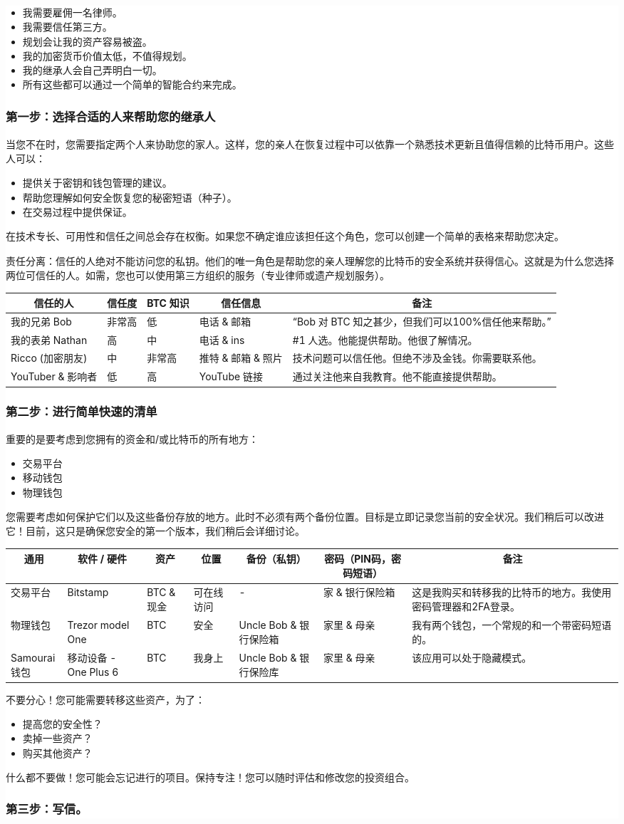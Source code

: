 - 我需要雇佣一名律师。
- 我需要信任第三方。
- 规划会让我的资产容易被盗。
- 我的加密货币价值太低，不值得规划。
- 我的继承人会自己弄明白一切。
- 所有这些都可以通过一个简单的智能合约来完成。

### 第一步：选择合适的人来帮助您的继承人

当您不在时，您需要指定两个人来协助您的家人。这样，您的亲人在恢复过程中可以依靠一个熟悉技术更新且值得信赖的比特币用户。这些人可以：

- 提供关于密钥和钱包管理的建议。
- 帮助您理解如何安全恢复您的秘密短语（种子）。
- 在交易过程中提供保证。

在技术专长、可用性和信任之间总会存在权衡。如果您不确定谁应该担任这个角色，您可以创建一个简单的表格来帮助您决定。

责任分离：信任的人绝对不能访问您的私钥。他们的唯一角色是帮助您的亲人理解您的比特币的安全系统并获得信心。这就是为什么您选择两位可信任的人。如需，您也可以使用第三方组织的服务（专业律师或遗产规划服务）。

| 信任的人          | 信任度 | BTC 知识 | 信任信息           | 备注                                                |
| ----------------- | ------ | -------- | ------------------ | --------------------------------------------------- |
| 我的兄弟 Bob      | 非常高 | 低       | 电话 & 邮箱        | “Bob 对 BTC 知之甚少，但我们可以100%信任他来帮助。” |
| 我的表弟 Nathan   | 高     | 中       | 电话 & ins         | #1 人选。他能提供帮助。他很了解情况。               |
| Ricco (加密朋友)  | 中     | 非常高   | 推特 & 邮箱 & 照片 | 技术问题可以信任他。但绝不涉及金钱。你需要联系他。  |
| YouTuber & 影响者 | 低     | 高       | YouTube 链接       | 通过关注他来自我教育。他不能直接提供帮助。          |

### 第二步：进行简单快速的清单

重要的是要考虑到您拥有的资金和/或比特币的所有地方：

- 交易平台
- 移动钱包
- 物理钱包

您需要考虑如何保护它们以及这些备份存放的地方。此时不必须有两个备份位置。目标是立即记录您当前的安全状况。我们稍后可以改进它！目前，这只是确保您安全的第一个版本，我们稍后会详细讨论。

| 通用          | 软件 / 硬件           | 资产       | 位置       | 备份（私钥）           | 密码（PIN码，密码短语） | 备注                                                          |
| ------------- | --------------------- | ---------- | ---------- | ---------------------- | ----------------------- | ------------------------------------------------------------- |
| 交易平台      | Bitstamp              | BTC & 现金 | 可在线访问 | -                      | 家 & 银行保险箱         | 这是我购买和转移我的比特币的地方。我使用密码管理器和2FA登录。 |
| 物理钱包      | Trezor model One      | BTC        | 安全       | Uncle Bob & 银行保险箱 | 家里 & 母亲             | 我有两个钱包，一个常规的和一个带密码短语的。                  |
| Samourai 钱包 | 移动设备 - One Plus 6 | BTC        | 我身上     | Uncle Bob & 银行保险库 | 家里 & 母亲             | 该应用可以处于隐藏模式。                                      |

不要分心！您可能需要转移这些资产，为了：

- 提高您的安全性？
- 卖掉一些资产？
- 购买其他资产？

什么都不要做！您可能会忘记进行的项目。保持专注！您可以随时评估和修改您的投资组合。

### 第三步：写信。
